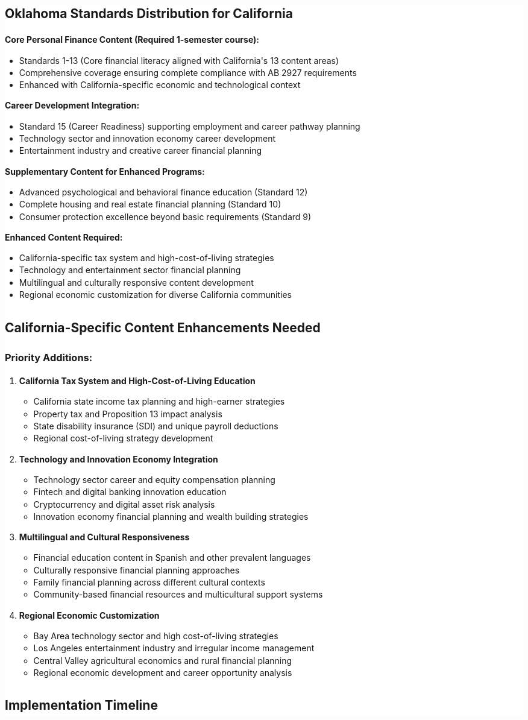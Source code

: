 ## Oklahoma Standards Distribution for California

**Core Personal Finance Content (Required 1-semester course):**
- Standards 1-13 (Core financial literacy aligned with California's 13 content areas)
- Comprehensive coverage ensuring complete compliance with AB 2927 requirements
- Enhanced with California-specific economic and technological context

**Career Development Integration:**
- Standard 15 (Career Readiness) supporting employment and career pathway planning
- Technology sector and innovation economy career development
- Entertainment industry and creative career financial planning

**Supplementary Content for Enhanced Programs:**
- Advanced psychological and behavioral finance education (Standard 12)
- Complete housing and real estate financial planning (Standard 10)
- Consumer protection excellence beyond basic requirements (Standard 9)

**Enhanced Content Required:**
- California-specific tax system and high-cost-of-living strategies
- Technology and entertainment sector financial planning
- Multilingual and culturally responsive content development
- Regional economic customization for diverse California communities

## California-Specific Content Enhancements Needed

### Priority Additions:
1. **California Tax System and High-Cost-of-Living Education**
   - California state income tax planning and high-earner strategies
   - Property tax and Proposition 13 impact analysis
   - State disability insurance (SDI) and unique payroll deductions
   - Regional cost-of-living strategy development

2. **Technology and Innovation Economy Integration**
   - Technology sector career and equity compensation planning
   - Fintech and digital banking innovation education
   - Cryptocurrency and digital asset risk analysis
   - Innovation economy financial planning and wealth building strategies

3. **Multilingual and Cultural Responsiveness**
   - Financial education content in Spanish and other prevalent languages
   - Culturally responsive financial planning approaches
   - Family financial planning across different cultural contexts
   - Community-based financial resources and multicultural support systems

4. **Regional Economic Customization**
   - Bay Area technology sector and high cost-of-living strategies
   - Los Angeles entertainment industry and irregular income management
   - Central Valley agricultural economics and rural financial planning
   - Regional economic development and career opportunity analysis

## Implementation Timeline
